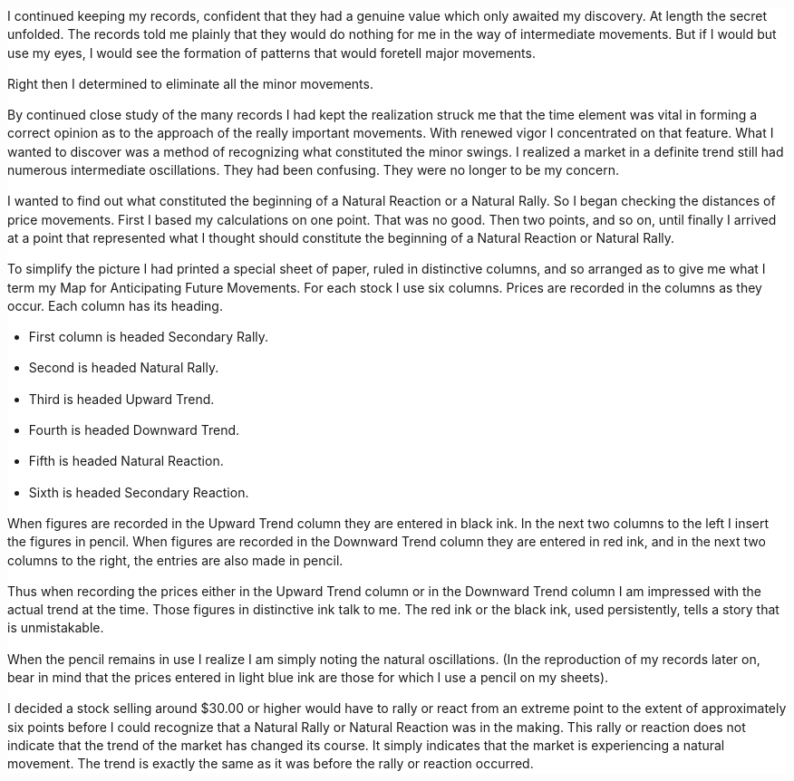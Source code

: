 I continued keeping my records, confident that they had a genuine value which only awaited my discovery. At length the secret unfolded. The records told me plainly that they would do nothing for me in the way of intermediate movements. But if I would but use my eyes, I would see the formation of patterns that would foretell major movements.  

Right then I determined to eliminate all the minor movements.

By continued close study of the many records I had kept the realization struck me that the time element was vital in forming a correct opinion as to the approach of the really important movements. With renewed vigor I concentrated on that feature. What I wanted to discover was a method of recognizing what constituted the minor swings. I realized a market in a definite trend still had numerous intermediate oscillations. They had been confusing. They were no longer to be my concern.



I wanted to find out what constituted the beginning of a Natural Reaction or a Natural Rally. So I began checking the distances of price movements. First I based my calculations on one point. That was no good. Then two points, and so on, until finally I arrived at a point that represented what I thought should constitute the beginning of a Natural Reaction or Natural Rally.



To simplify the picture I had printed a special sheet of paper, ruled in distinctive columns, and so arranged as to give me what I term my Map for Anticipating Future Movements. For each stock I use six columns. Prices are recorded in the columns as they occur. Each column has its heading.



* First column is headed Secondary Rally.

* Second is headed Natural Rally.

* Third is headed Upward Trend.

* Fourth is headed Downward Trend.

* Fifth is headed Natural Reaction.

* Sixth is headed Secondary Reaction.



When figures are recorded in the Upward Trend column they are entered in black ink. In the next two columns to the left I insert the figures in pencil. When figures are recorded in the Downward Trend column they are entered in red ink, and in the next two columns to the right, the entries are also made in pencil.



Thus when recording the prices either in the Upward Trend column or in the Downward Trend column I am impressed with the actual trend at the time. Those figures in distinctive ink talk to me. The red ink or the black ink, used persistently, tells a story that is unmistakable.



When the pencil remains in use I realize I am simply noting the natural oscillations. (In the reproduction of my records later on, bear in mind that the prices entered in light blue ink are those for which I use a pencil on my sheets).



I decided a stock selling around $30.00 or higher would have to rally or react from an extreme point to the extent of approximately six points before I could recognize that a Natural Rally or Natural Reaction was in the making. This rally or reaction does not indicate that the trend of the market has changed its course. It simply indicates that the market is experiencing a natural movement. The trend is exactly the same as it was before the rally or reaction occurred.

